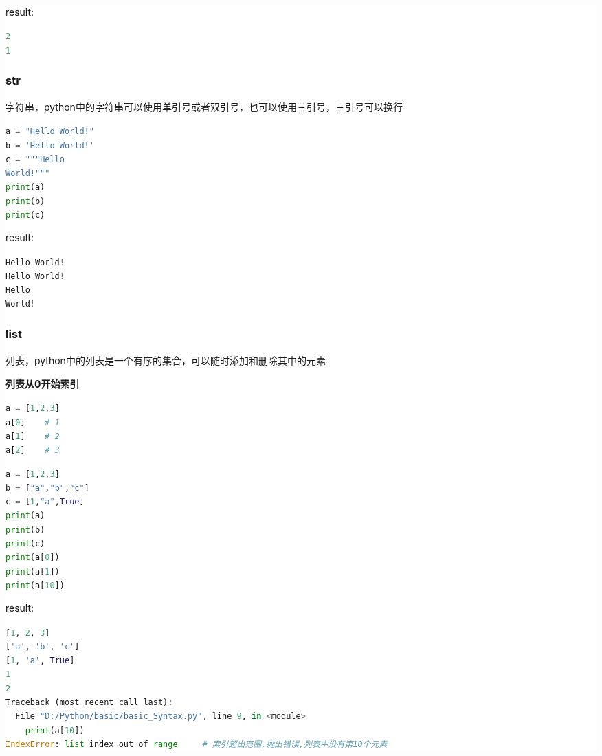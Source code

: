result:

```python
2
1
```

### str

字符串，python中的字符串可以使用单引号或者双引号，也可以使用三引号，三引号可以换行

```python
a = "Hello World!"
b = 'Hello World!'
c = """Hello
World!"""
print(a)
print(b)
print(c)
```

result:

```python
Hello World!
Hello World!
Hello
World!
```

### list

列表，python中的列表是一个有序的集合，可以随时添加和删除其中的元素

**列表从0开始索引**

```python
a = [1,2,3]
a[0]    # 1
a[1]    # 2
a[2]    # 3
```

```python
a = [1,2,3]
b = ["a","b","c"]
c = [1,"a",True]
print(a)
print(b)
print(c)
print(a[0])
print(a[1])
print(a[10])
```

result:

```python
[1, 2, 3]
['a', 'b', 'c']
[1, 'a', True]
1
2
Traceback (most recent call last):
  File "D:/Python/basic/basic_Syntax.py", line 9, in <module>
    print(a[10])
IndexError: list index out of range     # 索引超出范围,抛出错误,列表中没有第10个元素
```
